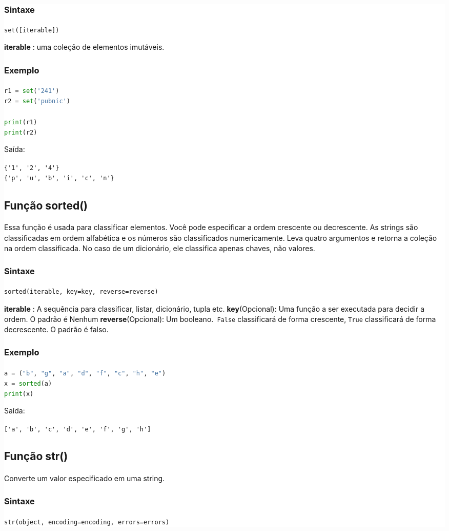 ### Sintaxe
`set([iterable]) ` 

**iterable** : uma coleção de elementos imutáveis.

### Exemplo
```python
r1 = set('241')  
r2 = set('pubnic')  
 
print(r1)  
print(r2)  
```

Saída:
```
{'1', '2', '4'}
{'p', 'u', 'b', 'i', 'c', 'n'}
```

## Função sorted()
Essa função é usada para classificar elementos. Você pode especificar a ordem crescente ou decrescente. As strings são classificadas em ordem alfabética e os números são classificados numericamente. Leva quatro argumentos e retorna a coleção na ordem classificada. No caso de um dicionário, ele classifica apenas chaves, não valores.

### Sintaxe

`sorted(iterable, key=key, reverse=reverse)`

**iterable** : A sequência para classificar, listar, dicionário, tupla etc.
**key**(Opcional): Uma função a ser executada para decidir a ordem. O padrão é Nenhum
**reverse**(Opcional): Um booleano.` False` classificará de forma crescente, `True` classificará de forma decrescente. O padrão é falso.

### Exemplo

```python
a = ("b", "g", "a", "d", "f", "c", "h", "e")
x = sorted(a)
print(x)
```

Saída: 
```
['a', 'b', 'c', 'd', 'e', 'f', 'g', 'h']
```

## Função str()
Converte um valor especificado em uma string.

### Sintaxe
`str(object, encoding=encoding, errors=errors)`  
